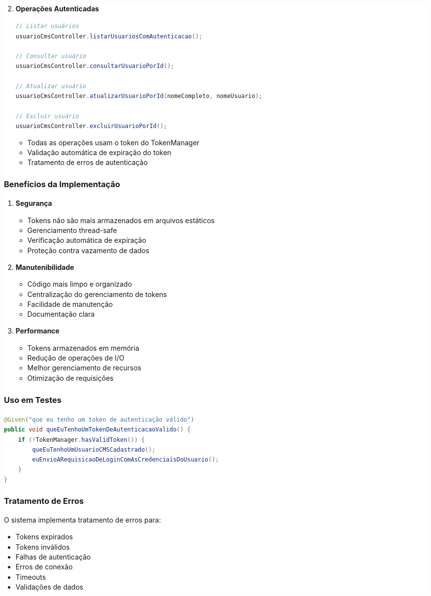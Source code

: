 2. **Operações Autenticadas**
   ```java
   // Listar usuários
   usuarioCmsController.listarUsuariosComAutenticacao();
   
   // Consultar usuário
   usuarioCmsController.consultarUsuarioPorId();
   
   // Atualizar usuário
   usuarioCmsController.atualizarUsuarioPorId(nomeCompleto, nomeUsuario);
   
   // Excluir usuário
   usuarioCmsController.excluirUsuarioPorId();
   ```
   - Todas as operações usam o token do TokenManager
   - Validação automática de expiração do token
   - Tratamento de erros de autenticação

### Benefícios da Implementação

1. **Segurança**
   - Tokens não são mais armazenados em arquivos estáticos
   - Gerenciamento thread-safe
   - Verificação automática de expiração
   - Proteção contra vazamento de dados

2. **Manutenibilidade**
   - Código mais limpo e organizado
   - Centralização do gerenciamento de tokens
   - Facilidade de manutenção
   - Documentação clara

3. **Performance**
   - Tokens armazenados em memória
   - Redução de operações de I/O
   - Melhor gerenciamento de recursos
   - Otimização de requisições

### Uso em Testes

```java
@Given("que eu tenho um token de autenticação válido")
public void queEuTenhoUmTokenDeAutenticacaoValido() {
    if (!TokenManager.hasValidToken()) {
        queEuTenhoUmUsuarioCMSCadastrado();
        euEnvioARequisicaoDeLoginComAsCredenciaisDoUsuario();
    }
}
```

### Tratamento de Erros

O sistema implementa tratamento de erros para:
- Tokens expirados
- Tokens inválidos
- Falhas de autenticação
- Erros de conexão
- Timeouts
- Validações de dados
